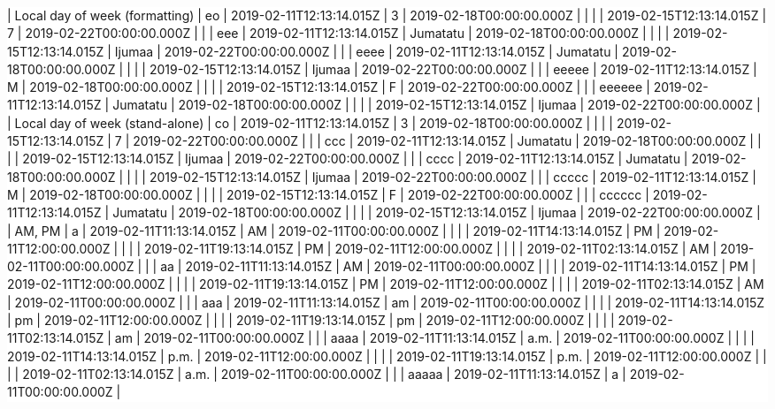 | Local day of week (formatting)  | eo           | 2019-02-11T12:13:14.015Z | 3                                                 | 2019-02-18T00:00:00.000Z |
|                                 |              | 2019-02-15T12:13:14.015Z | 7                                                 | 2019-02-22T00:00:00.000Z |
|                                 | eee          | 2019-02-11T12:13:14.015Z | Jumatatu                                          | 2019-02-18T00:00:00.000Z |
|                                 |              | 2019-02-15T12:13:14.015Z | Ijumaa                                            | 2019-02-22T00:00:00.000Z |
|                                 | eeee         | 2019-02-11T12:13:14.015Z | Jumatatu                                          | 2019-02-18T00:00:00.000Z |
|                                 |              | 2019-02-15T12:13:14.015Z | Ijumaa                                            | 2019-02-22T00:00:00.000Z |
|                                 | eeeee        | 2019-02-11T12:13:14.015Z | M                                                 | 2019-02-18T00:00:00.000Z |
|                                 |              | 2019-02-15T12:13:14.015Z | F                                                 | 2019-02-22T00:00:00.000Z |
|                                 | eeeeee       | 2019-02-11T12:13:14.015Z | Jumatatu                                          | 2019-02-18T00:00:00.000Z |
|                                 |              | 2019-02-15T12:13:14.015Z | Ijumaa                                            | 2019-02-22T00:00:00.000Z |
| Local day of week (stand-alone) | co           | 2019-02-11T12:13:14.015Z | 3                                                 | 2019-02-18T00:00:00.000Z |
|                                 |              | 2019-02-15T12:13:14.015Z | 7                                                 | 2019-02-22T00:00:00.000Z |
|                                 | ccc          | 2019-02-11T12:13:14.015Z | Jumatatu                                          | 2019-02-18T00:00:00.000Z |
|                                 |              | 2019-02-15T12:13:14.015Z | Ijumaa                                            | 2019-02-22T00:00:00.000Z |
|                                 | cccc         | 2019-02-11T12:13:14.015Z | Jumatatu                                          | 2019-02-18T00:00:00.000Z |
|                                 |              | 2019-02-15T12:13:14.015Z | Ijumaa                                            | 2019-02-22T00:00:00.000Z |
|                                 | ccccc        | 2019-02-11T12:13:14.015Z | M                                                 | 2019-02-18T00:00:00.000Z |
|                                 |              | 2019-02-15T12:13:14.015Z | F                                                 | 2019-02-22T00:00:00.000Z |
|                                 | cccccc       | 2019-02-11T12:13:14.015Z | Jumatatu                                          | 2019-02-18T00:00:00.000Z |
|                                 |              | 2019-02-15T12:13:14.015Z | Ijumaa                                            | 2019-02-22T00:00:00.000Z |
| AM, PM                          | a            | 2019-02-11T11:13:14.015Z | AM                                                | 2019-02-11T00:00:00.000Z |
|                                 |              | 2019-02-11T14:13:14.015Z | PM                                                | 2019-02-11T12:00:00.000Z |
|                                 |              | 2019-02-11T19:13:14.015Z | PM                                                | 2019-02-11T12:00:00.000Z |
|                                 |              | 2019-02-11T02:13:14.015Z | AM                                                | 2019-02-11T00:00:00.000Z |
|                                 | aa           | 2019-02-11T11:13:14.015Z | AM                                                | 2019-02-11T00:00:00.000Z |
|                                 |              | 2019-02-11T14:13:14.015Z | PM                                                | 2019-02-11T12:00:00.000Z |
|                                 |              | 2019-02-11T19:13:14.015Z | PM                                                | 2019-02-11T12:00:00.000Z |
|                                 |              | 2019-02-11T02:13:14.015Z | AM                                                | 2019-02-11T00:00:00.000Z |
|                                 | aaa          | 2019-02-11T11:13:14.015Z | am                                                | 2019-02-11T00:00:00.000Z |
|                                 |              | 2019-02-11T14:13:14.015Z | pm                                                | 2019-02-11T12:00:00.000Z |
|                                 |              | 2019-02-11T19:13:14.015Z | pm                                                | 2019-02-11T12:00:00.000Z |
|                                 |              | 2019-02-11T02:13:14.015Z | am                                                | 2019-02-11T00:00:00.000Z |
|                                 | aaaa         | 2019-02-11T11:13:14.015Z | a.m.                                              | 2019-02-11T00:00:00.000Z |
|                                 |              | 2019-02-11T14:13:14.015Z | p.m.                                              | 2019-02-11T12:00:00.000Z |
|                                 |              | 2019-02-11T19:13:14.015Z | p.m.                                              | 2019-02-11T12:00:00.000Z |
|                                 |              | 2019-02-11T02:13:14.015Z | a.m.                                              | 2019-02-11T00:00:00.000Z |
|                                 | aaaaa        | 2019-02-11T11:13:14.015Z | a                                                 | 2019-02-11T00:00:00.000Z |